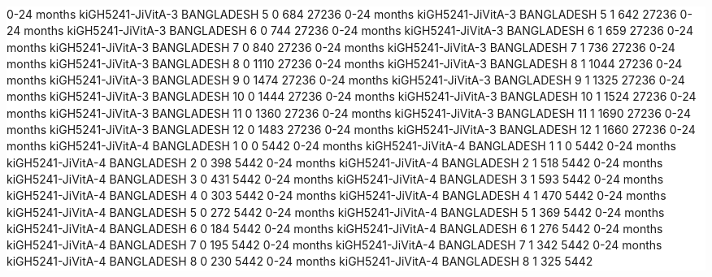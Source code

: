 0-24 months   kiGH5241-JiVitA-3          BANGLADESH                     5                     0      684   27236
0-24 months   kiGH5241-JiVitA-3          BANGLADESH                     5                     1      642   27236
0-24 months   kiGH5241-JiVitA-3          BANGLADESH                     6                     0      744   27236
0-24 months   kiGH5241-JiVitA-3          BANGLADESH                     6                     1      659   27236
0-24 months   kiGH5241-JiVitA-3          BANGLADESH                     7                     0      840   27236
0-24 months   kiGH5241-JiVitA-3          BANGLADESH                     7                     1      736   27236
0-24 months   kiGH5241-JiVitA-3          BANGLADESH                     8                     0     1110   27236
0-24 months   kiGH5241-JiVitA-3          BANGLADESH                     8                     1     1044   27236
0-24 months   kiGH5241-JiVitA-3          BANGLADESH                     9                     0     1474   27236
0-24 months   kiGH5241-JiVitA-3          BANGLADESH                     9                     1     1325   27236
0-24 months   kiGH5241-JiVitA-3          BANGLADESH                     10                    0     1444   27236
0-24 months   kiGH5241-JiVitA-3          BANGLADESH                     10                    1     1524   27236
0-24 months   kiGH5241-JiVitA-3          BANGLADESH                     11                    0     1360   27236
0-24 months   kiGH5241-JiVitA-3          BANGLADESH                     11                    1     1690   27236
0-24 months   kiGH5241-JiVitA-3          BANGLADESH                     12                    0     1483   27236
0-24 months   kiGH5241-JiVitA-3          BANGLADESH                     12                    1     1660   27236
0-24 months   kiGH5241-JiVitA-4          BANGLADESH                     1                     0        0    5442
0-24 months   kiGH5241-JiVitA-4          BANGLADESH                     1                     1        0    5442
0-24 months   kiGH5241-JiVitA-4          BANGLADESH                     2                     0      398    5442
0-24 months   kiGH5241-JiVitA-4          BANGLADESH                     2                     1      518    5442
0-24 months   kiGH5241-JiVitA-4          BANGLADESH                     3                     0      431    5442
0-24 months   kiGH5241-JiVitA-4          BANGLADESH                     3                     1      593    5442
0-24 months   kiGH5241-JiVitA-4          BANGLADESH                     4                     0      303    5442
0-24 months   kiGH5241-JiVitA-4          BANGLADESH                     4                     1      470    5442
0-24 months   kiGH5241-JiVitA-4          BANGLADESH                     5                     0      272    5442
0-24 months   kiGH5241-JiVitA-4          BANGLADESH                     5                     1      369    5442
0-24 months   kiGH5241-JiVitA-4          BANGLADESH                     6                     0      184    5442
0-24 months   kiGH5241-JiVitA-4          BANGLADESH                     6                     1      276    5442
0-24 months   kiGH5241-JiVitA-4          BANGLADESH                     7                     0      195    5442
0-24 months   kiGH5241-JiVitA-4          BANGLADESH                     7                     1      342    5442
0-24 months   kiGH5241-JiVitA-4          BANGLADESH                     8                     0      230    5442
0-24 months   kiGH5241-JiVitA-4          BANGLADESH                     8                     1      325    5442
